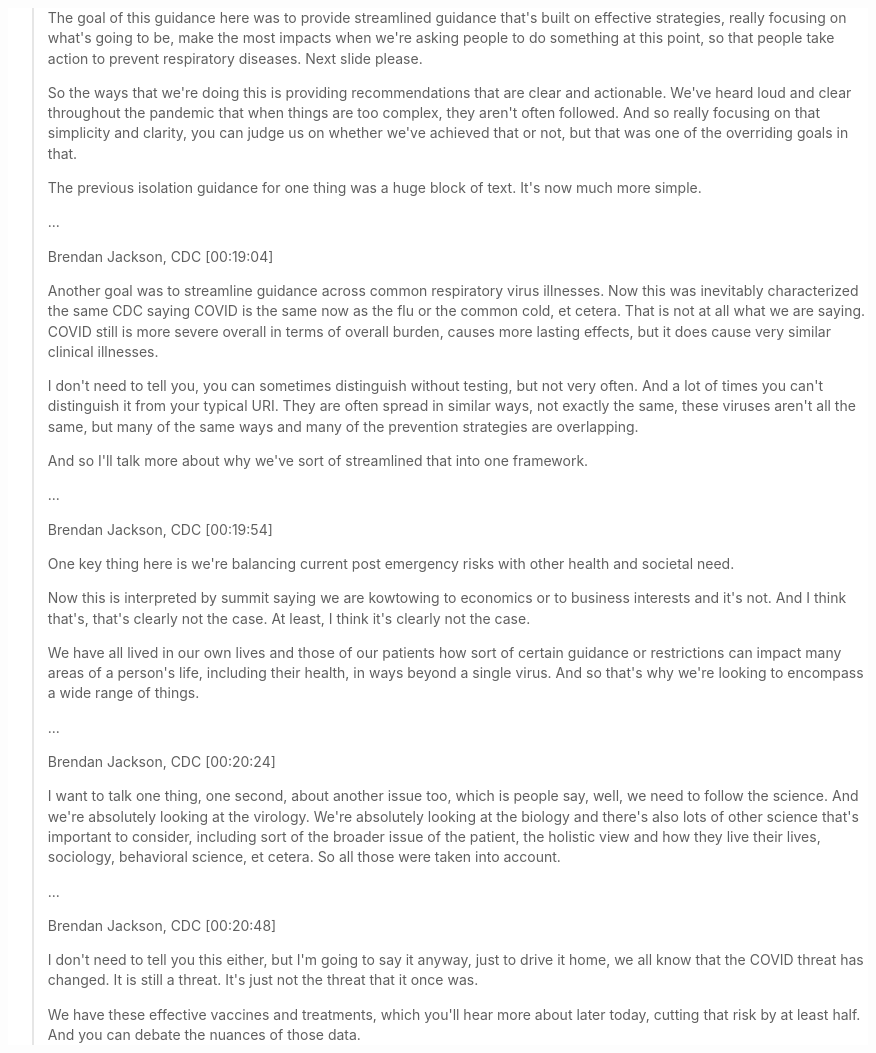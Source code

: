 > The goal of this guidance here was to provide streamlined guidance that's built on effective strategies, really focusing on what's going to be, make the most impacts when we're asking people to do something at this point, so that people take action to prevent respiratory diseases. Next slide please. 
> 
> So the ways that we're doing this is providing recommendations that are clear and actionable. We've heard loud and clear throughout the pandemic that when things are too complex, they aren't often followed. And so really focusing on that simplicity and clarity, you can judge us on whether we've achieved that or not, but that was one of the overriding goals in that.
> 
> The previous isolation guidance for one thing was a huge block of text. It's now much more simple. 
> 
> ...
> 
> Brendan Jackson, CDC [00:19:04]
> 
> Another goal was to streamline guidance across common respiratory virus illnesses. Now this was inevitably characterized the same CDC saying COVID is the same now as the flu or the common cold, et cetera. That is not at all what we are saying. COVID still is more severe overall in terms of overall burden, causes more lasting effects, but it does cause very similar clinical illnesses. 
> 
> I don't need to tell you, you can sometimes distinguish without testing, but not very often. And a lot of times you can't distinguish it from your typical URI. They are often spread in similar ways, not exactly the same, these viruses aren't all the same, but many of the same ways and many of the prevention strategies are overlapping. 
> 
> And so I'll talk more about why we've sort of streamlined that into one framework.
> 
> ...
> 
> Brendan Jackson, CDC [00:19:54]
> 
> One key thing here is we're balancing current post emergency risks with other health and societal need. 
> 
> Now this is interpreted by summit saying we are kowtowing to economics or to business interests and it's not. And I think that's, that's clearly not the case. At least, I think it's clearly not the case. 
> 
> We have all lived in our own lives and those of our patients how sort of certain guidance or restrictions can impact many areas of a person's life, including their health, in ways beyond a single virus. And so that's why we're looking to encompass a wide range of things. 
> 
> ...
> 
> Brendan Jackson, CDC [00:20:24]
> 
> I want to talk one thing, one second, about another issue too, which is people say, well, we need to follow the science. And we're absolutely looking at the virology. We're absolutely looking at the biology and there's also lots of other science that's important to consider, including sort of the broader issue of the patient, the holistic view and how they live their lives, sociology, behavioral science, et cetera. So all those were taken into account. 
> 
> ...
> 
> Brendan Jackson, CDC [00:20:48]
> 
> I don't need to tell you this either, but I'm going to say it anyway, just to drive it home, we all know that the COVID threat has changed. It is still a threat. It's just not the threat that it once was.
> 
> We have these effective vaccines and treatments, which you'll hear more about later today, cutting that risk by at least half. And you can debate the nuances of those data.
